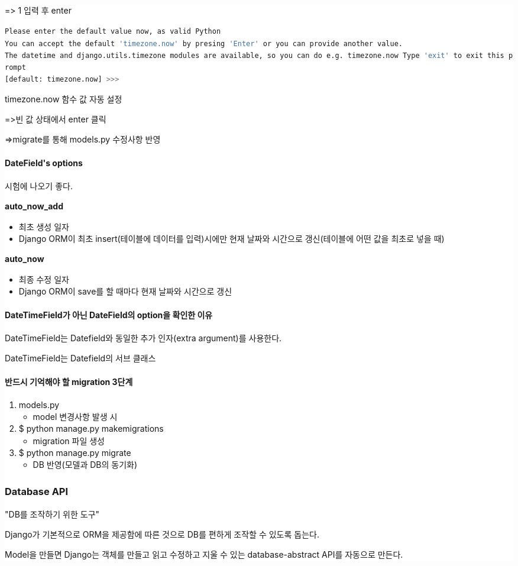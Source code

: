 => 1 입력 후 enter



```bash
Please enter the default value now, as valid Python
You can accept the default 'timezone.now' by presing 'Enter' or you can provide another value.
The datetime and django.utils.timezone modules are available, so you can do e.g. timezone.now Type 'exit' to exit this prompt
[default: timezone.now] >>>
```

timezone.now 함수 값 자동 설정

=>빈 값 상태에서 enter 클릭

=>migrate를 통해 models.py 수정사항 반영



#### DateField's options

시험에 나오기 좋다.

**auto_now_add**

* 최초 생성 일자
* Django ORM이 최초 insert(테이블에 데이터를 입력)시에만 현재 날짜와 시간으로 갱신(테이블에 어떤 값을 최초로 넣을 때)

**auto_now**

* 최종 수정 일자
* Django ORM이 save를 할 때마다 현재 날짜와 시간으로 갱신



#### DateTimeField가 아닌 DateField의 option을 확인한 이유

DateTimeField는 Datefield와 동일한 추가 인자(extra argument)를 사용한다.

DateTimeField는 Datefield의 서브 클래스



#### 반드시 기억해야 할 migration 3단계

1. models.py
   * model 변경사항 발생 시
2. $ python manage.py makemigrations
   * migration 파일 생성
3. $ python manage.py migrate
   * DB 반영(모델과 DB의 동기화)



### Database API

"DB를 조작하기 위한 도구"

Django가 기본적으로 ORM을 제공함에 따른 것으로 DB를 편하게 조작할 수 있도록 돕는다.

Model을 만들면 Django는 객체를 만들고 읽고 수정하고 지울 수 있는 database-abstract API를 자동으로 만든다.
